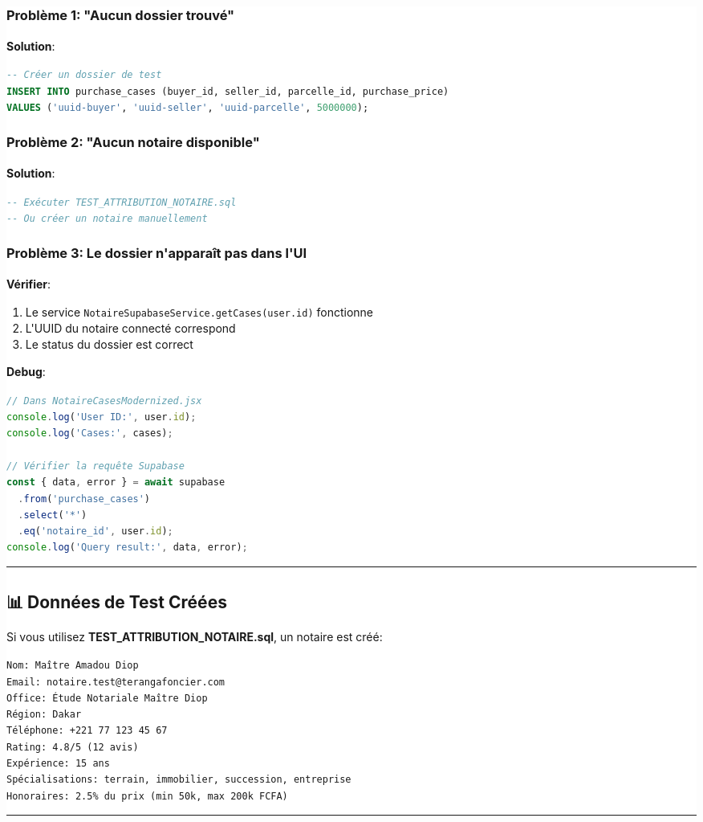### Problème 1: "Aucun dossier trouvé"
**Solution**:
```sql
-- Créer un dossier de test
INSERT INTO purchase_cases (buyer_id, seller_id, parcelle_id, purchase_price)
VALUES ('uuid-buyer', 'uuid-seller', 'uuid-parcelle', 5000000);
```

### Problème 2: "Aucun notaire disponible"
**Solution**:
```sql
-- Exécuter TEST_ATTRIBUTION_NOTAIRE.sql
-- Ou créer un notaire manuellement
```

### Problème 3: Le dossier n'apparaît pas dans l'UI
**Vérifier**:
1. Le service `NotaireSupabaseService.getCases(user.id)` fonctionne
2. L'UUID du notaire connecté correspond
3. Le status du dossier est correct

**Debug**:
```javascript
// Dans NotaireCasesModernized.jsx
console.log('User ID:', user.id);
console.log('Cases:', cases);

// Vérifier la requête Supabase
const { data, error } = await supabase
  .from('purchase_cases')
  .select('*')
  .eq('notaire_id', user.id);
console.log('Query result:', data, error);
```

---

## 📊 Données de Test Créées

Si vous utilisez **TEST_ATTRIBUTION_NOTAIRE.sql**, un notaire est créé:

```
Nom: Maître Amadou Diop
Email: notaire.test@terangafoncier.com
Office: Étude Notariale Maître Diop
Région: Dakar
Téléphone: +221 77 123 45 67
Rating: 4.8/5 (12 avis)
Expérience: 15 ans
Spécialisations: terrain, immobilier, succession, entreprise
Honoraires: 2.5% du prix (min 50k, max 200k FCFA)
```

---
